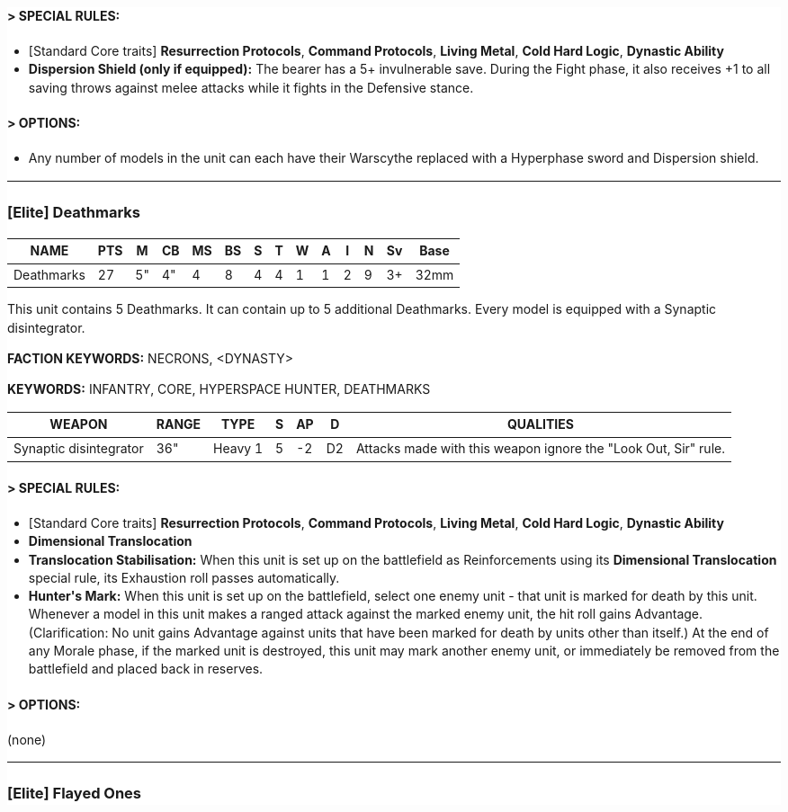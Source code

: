 #### > SPECIAL RULES:
- \[Standard Core traits] **Resurrection Protocols**, **Command Protocols**, **Living Metal**, **Cold Hard Logic**, **Dynastic Ability**
- **Dispersion Shield (only if equipped):** The bearer has a 5+ invulnerable save. During the Fight phase, it also 
receives +1 to all saving throws against melee attacks while it fights in the Defensive stance.

#### > OPTIONS:
- Any number of models in the unit can each have their Warscythe replaced with a Hyperphase sword and Dispersion shield.

---

### \[Elite] Deathmarks

| NAME                     | PTS |  M | CB | MS | BS | S | T | W | A | I |  N | Sv | Base 
|--------------------------|-----|----|----|----|----|---|---|---|---|---|----|----|------
| Deathmarks               |  27 | 5" | 4" |  4 |  8 | 4 | 4 | 1 | 1 | 2 |  9 | 3+ | 32mm 

This unit contains 5 Deathmarks. It can contain up to 5 additional Deathmarks. Every model 
is equipped with a Synaptic disintegrator.

**FACTION KEYWORDS:** NECRONS, \<DYNASTY\>

**KEYWORDS:** INFANTRY, CORE, HYPERSPACE HUNTER, DEATHMARKS

| WEAPON                        | RANGE |     TYPE     |  S | AP |   D  | QUALITIES
|-------------------------------|-------|--------------|----|----|------|--------------------------- 
| Synaptic disintegrator        |  36"  | Heavy 1      |  5 | -2 |  D2  | Attacks made with this weapon ignore the "Look Out, Sir" rule.

#### > SPECIAL RULES:
- \[Standard Core traits] **Resurrection Protocols**, **Command Protocols**, **Living Metal**, **Cold Hard Logic**, **Dynastic Ability**
- **Dimensional Translocation**
- **Translocation Stabilisation:** When this unit is set up on the battlefield as Reinforcements using its
**Dimensional Translocation** special rule, its Exhaustion roll passes automatically.
- **Hunter's Mark:** When this unit is set up on the battlefield, select one enemy unit - that unit is marked for death
by this unit. Whenever a model in this unit makes a ranged attack against the marked enemy unit, the hit roll gains Advantage.
(Clarification: No unit gains Advantage against units that have been marked for death by units other than itself.)
At the end of any Morale phase, if the marked unit is destroyed, this unit may mark another enemy unit, or immediately be removed
from the battlefield and placed back in reserves.

#### > OPTIONS:
(none)

---

### \[Elite] Flayed Ones
